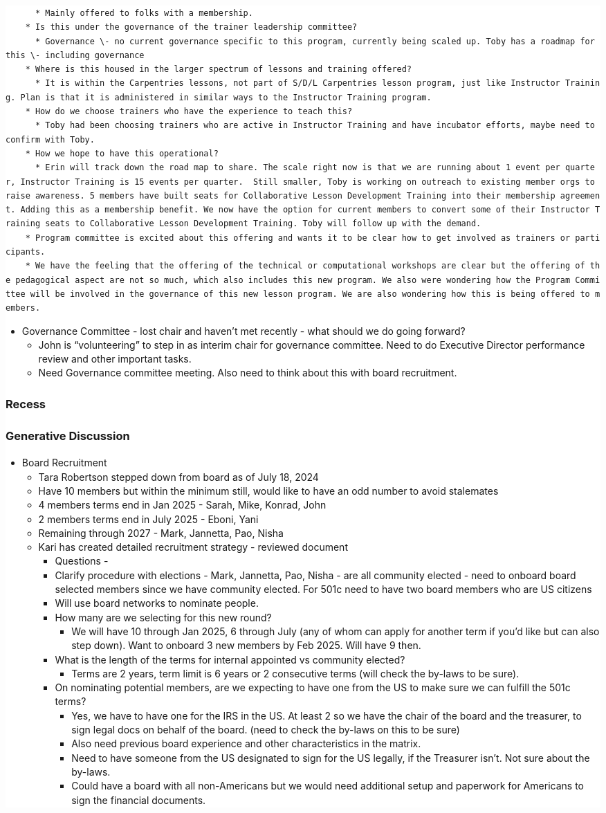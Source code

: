           * Mainly offered to folks with a membership.   
        * Is this under the governance of the trainer leadership committee?   
          * Governance \- no current governance specific to this program, currently being scaled up. Toby has a roadmap for this \- including governance  
        * Where is this housed in the larger spectrum of lessons and training offered?   
          * It is within the Carpentries lessons, not part of S/D/L Carpentries lesson program, just like Instructor Training. Plan is that it is administered in similar ways to the Instructor Training program.   
        * How do we choose trainers who have the experience to teach this?   
          * Toby had been choosing trainers who are active in Instructor Training and have incubator efforts, maybe need to confirm with Toby.    
        * How we hope to have this operational?    
          * Erin will track down the road map to share. The scale right now is that we are running about 1 event per quarter, Instructor Training is 15 events per quarter.  Still smaller, Toby is working on outreach to existing member orgs to raise awareness. 5 members have built seats for Collaborative Lesson Development Training into their membership agreement. Adding this as a membership benefit. We now have the option for current members to convert some of their Instructor Training seats to Collaborative Lesson Development Training. Toby will follow up with the demand.  
        * Program committee is excited about this offering and wants it to be clear how to get involved as trainers or participants.  
        * We have the feeling that the offering of the technical or computational workshops are clear but the offering of the pedagogical aspect are not so much, which also includes this new program. We also were wondering how the Program Committee will be involved in the governance of this new lesson program. We are also wondering how this is being offered to members.  
  * Governance Committee \- lost chair and haven’t met recently \- what should we do going forward?  
    * John is “volunteering” to step in as interim chair for governance committee.  Need to do Executive Director performance review and other important tasks.  
    * Need Governance committee meeting. Also need to think about this with board recruitment.  

### Recess  

### Generative Discussion

  * Board Recruitment  
    * Tara Robertson stepped down from board as of July 18, 2024  
    * Have 10 members but within the minimum still, would like to have an odd number to avoid stalemates  
    * 4 members terms end in Jan 2025 \- Sarah, Mike, Konrad, John  
    * 2 members terms end in July 2025 \- Eboni, Yani  
    * Remaining through 2027 \- Mark, Jannetta, Pao, Nisha  
    * Kari has created detailed recruitment strategy \- reviewed document  
      * Questions \-   
      * Clarify procedure with elections \- Mark, Jannetta, Pao, Nisha \- are all community elected \- need to onboard board selected members since we have community elected.  For 501c need to have two board members who are US citizens   
      * Will use board networks to nominate people.  
      * How many are we selecting for this new round?  
        * We will have 10 through Jan 2025, 6 through July (any of whom can apply for another term if you’d like but can also step down). Want to onboard 3 new members by Feb 2025\. Will have 9 then.  
      * What is the length of the terms for internal appointed vs community elected?  
        * Terms are 2 years, term limit is 6 years or 2 consecutive terms (will check the by-laws to be sure).  
      * On nominating potential members, are we expecting to have one from the US to make sure we can fulfill the 501c terms?  
        * Yes, we have to have one for the IRS in the US. At least 2 so we have the chair of the board and the treasurer, to sign legal docs on behalf of the board.  (need to check the by-laws on this to be sure)  
        * Also need previous board experience and other characteristics in the matrix.  
        * Need to have someone from the US designated to sign for the US legally, if the Treasurer isn’t. Not sure about the by-laws.  
        * Could have a board with all non-Americans but we would need additional setup and paperwork for Americans to sign the financial documents.  